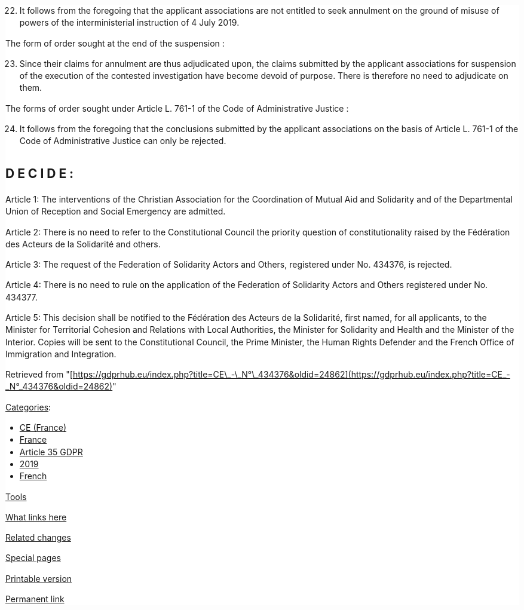22. It follows from the foregoing that the applicant associations are not entitled to seek annulment on the ground of misuse of powers of the interministerial instruction of 4 July 2019.

The form of order sought at the end of the suspension :

23. Since their claims for annulment are thus adjudicated upon, the claims submitted by the applicant associations for suspension of the execution of the contested investigation have become devoid of purpose. There is therefore no need to adjudicate on them.

The forms of order sought under Article L. 761-1 of the Code of Administrative Justice :

24. It follows from the foregoing that the conclusions submitted by the applicant associations on the basis of Article L. 761-1 of the Code of Administrative Justice can only be rejected.

D E C I D E :
--------------

Article 1: The interventions of the Christian Association for the Coordination of Mutual Aid and Solidarity and of the Departmental Union of Reception and Social Emergency are admitted.

Article 2: There is no need to refer to the Constitutional Council the priority question of constitutionality raised by the Fédération des Acteurs de la Solidarité and others.

Article 3: The request of the Federation of Solidarity Actors and Others, registered under No. 434376, is rejected.

Article 4: There is no need to rule on the application of the Federation of Solidarity Actors and Others registered under No. 434377.

Article 5: This decision shall be notified to the Fédération des Acteurs de la Solidarité, first named, for all applicants, to the Minister for Territorial Cohesion and Relations with Local Authorities, the Minister for Solidarity and Health and the Minister of the Interior.
Copies will be sent to the Constitutional Council, the Prime Minister, the Human Rights Defender and the French Office of Immigration and Integration.

Retrieved from "[https://gdprhub.eu/index.php?title=CE\_-\_N°\_434376&oldid=24862](https://gdprhub.eu/index.php?title=CE_-_N°_434376&oldid=24862)"

[Categories](/index.php?title=Special:Categories "Special:Categories"):

*   [CE (France)](/index.php?title=Category:CE_\(France\) "Category:CE (France)")
*   [France](/index.php?title=Category:France "Category:France")
*   [Article 35 GDPR](/index.php?title=Category:Article_35_GDPR "Category:Article 35 GDPR")
*   [2019](/index.php?title=Category:2019 "Category:2019")
*   [French](/index.php?title=Category:French "Category:French")

[Tools](#)

[What links here](/index.php?title=Special:WhatLinksHere/CE_-_N%C2%B0_434376 "A list of all wiki pages that link here [j]")

[Related changes](/index.php?title=Special:RecentChangesLinked/CE_-_N%C2%B0_434376 "Recent changes in pages linked from this page [k]")

[Special pages](/index.php?title=Special:SpecialPages "A list of all special pages [q]")

[Printable version](javascript:print\(\); "Printable version of this page [p]")

[Permanent link](/index.php?title=CE_-_N%C2%B0_434376&oldid=24862 "Permanent link to this revision of this page")
